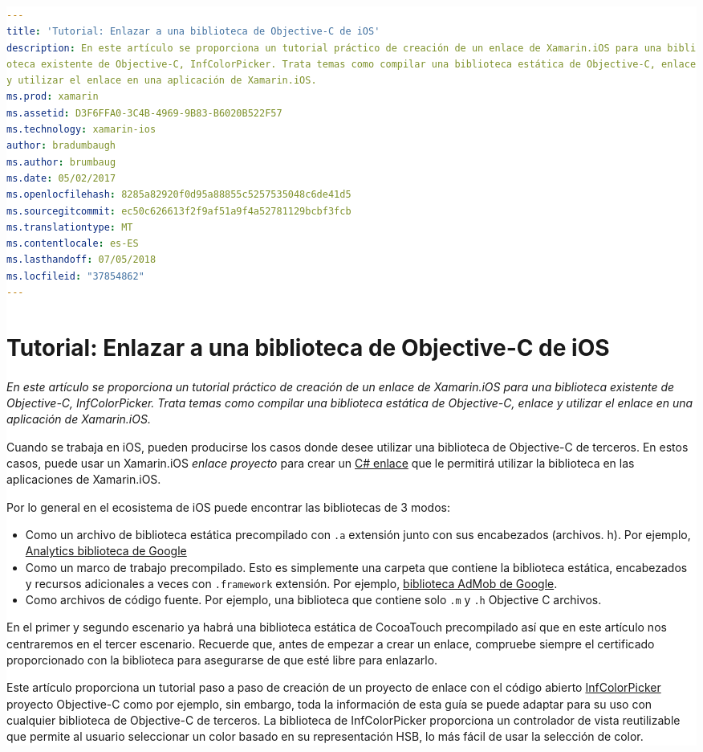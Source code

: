 ```yaml
---
title: 'Tutorial: Enlazar a una biblioteca de Objective-C de iOS'
description: En este artículo se proporciona un tutorial práctico de creación de un enlace de Xamarin.iOS para una biblioteca existente de Objective-C, InfColorPicker. Trata temas como compilar una biblioteca estática de Objective-C, enlace y utilizar el enlace en una aplicación de Xamarin.iOS.
ms.prod: xamarin
ms.assetid: D3F6FFA0-3C4B-4969-9B83-B6020B522F57
ms.technology: xamarin-ios
author: bradumbaugh
ms.author: brumbaug
ms.date: 05/02/2017
ms.openlocfilehash: 8285a82920f0d95a88855c5257535048c6de41d5
ms.sourcegitcommit: ec50c626613f2f9af51a9f4a52781129bcbf3fcb
ms.translationtype: MT
ms.contentlocale: es-ES
ms.lasthandoff: 07/05/2018
ms.locfileid: "37854862"
---
```

# <a name="walkthrough-binding-an-ios-objective-c-library"></a>Tutorial: Enlazar a una biblioteca de Objective-C de iOS

_En este artículo se proporciona un tutorial práctico de creación de un enlace de Xamarin.iOS para una biblioteca existente de Objective-C, InfColorPicker. Trata temas como compilar una biblioteca estática de Objective-C, enlace y utilizar el enlace en una aplicación de Xamarin.iOS._

Cuando se trabaja en iOS, pueden producirse los casos donde desee utilizar una biblioteca de Objective-C de terceros. En estos casos, puede usar un Xamarin.iOS _enlace proyecto_ para crear un [C# enlace](~/cross-platform/macios/binding/overview.md) que le permitirá utilizar la biblioteca en las aplicaciones de Xamarin.iOS.

Por lo general en el ecosistema de iOS puede encontrar las bibliotecas de 3 modos:

* Como un archivo de biblioteca estática precompilado con `.a` extensión junto con sus encabezados (archivos. h). Por ejemplo, [Analytics biblioteca de Google](https://developers.google.com/analytics/devguides/collection/ios/v3/sdk-download?hl=es#download_sdk)
* Como un marco de trabajo precompilado. Esto es simplemente una carpeta que contiene la biblioteca estática, encabezados y recursos adicionales a veces con `.framework` extensión. Por ejemplo, [biblioteca AdMob de Google](https://developers.google.com/admob/ios/download).
* Como archivos de código fuente. Por ejemplo, una biblioteca que contiene solo `.m` y `.h` Objective C archivos.

En el primer y segundo escenario ya habrá una biblioteca estática de CocoaTouch precompilado así que en este artículo nos centraremos en el tercer escenario. Recuerde que, antes de empezar a crear un enlace, compruebe siempre el certificado proporcionado con la biblioteca para asegurarse de que esté libre para enlazarlo.

Este artículo proporciona un tutorial paso a paso de creación de un proyecto de enlace con el código abierto [InfColorPicker](https://github.com/InfinitApps/InfColorPicker) proyecto Objective-C como por ejemplo, sin embargo, toda la información de esta guía se puede adaptar para su uso con cualquier biblioteca de Objective-C de terceros. La biblioteca de InfColorPicker proporciona un controlador de vista reutilizable que permite al usuario seleccionar un color basado en su representación HSB, lo más fácil de usar la selección de color.

